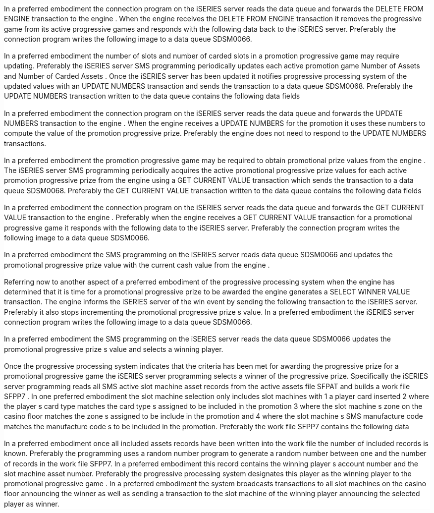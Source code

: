 In a preferred embodiment the connection program on the iSERIES server reads the data queue and forwards the DELETE FROM ENGINE transaction to the engine . When the engine receives the DELETE FROM ENGINE transaction it removes the progressive game from its active progressive games and responds with the following data back to the iSERIES server. Preferably the connection program writes the following image to a data queue SDSM0066.

In a preferred embodiment the number of slots and number of carded slots in a promotion progressive game may require updating. Preferably the iSERIES server SMS programming periodically updates each active promotion game Number of Assets and Number of Carded Assets . Once the iSERIES server has been updated it notifies progressive processing system of the updated values with an UPDATE NUMBERS transaction and sends the transaction to a data queue SDSM0068. Preferably the UPDATE NUMBERS transaction written to the data queue contains the following data fields 

In a preferred embodiment the connection program on the iSERIES server reads the data queue and forwards the UPDATE NUMBERS transaction to the engine . When the engine receives a UPDATE NUMBERS for the promotion it uses these numbers to compute the value of the promotion progressive prize. Preferably the engine does not need to respond to the UPDATE NUMBERS transactions.

In a preferred embodiment the promotion progressive game may be required to obtain promotional prize values from the engine . The iSERIES server SMS programming periodically acquires the active promotional progressive prize values for each active promotion progressive prize from the engine using a GET CURRENT VALUE transaction which sends the transaction to a data queue SDSM0068. Preferably the GET CURRENT VALUE transaction written to the data queue contains the following data fields 

In a preferred embodiment the connection program on the iSERIES server reads the data queue and forwards the GET CURRENT VALUE transaction to the engine . Preferably when the engine receives a GET CURRENT VALUE transaction for a promotional progressive game it responds with the following data to the iSERIES server. Preferably the connection program writes the following image to a data queue SDSM0066.

In a preferred embodiment the SMS programming on the iSERIES server reads data queue SDSM0066 and updates the promotional progressive prize value with the current cash value from the engine .

Referring now to another aspect of a preferred embodiment of the progressive processing system when the engine has determined that it is time for a promotional progressive prize to be awarded the engine generates a SELECT WINNER VALUE transaction. The engine informs the iSERIES server of the win event by sending the following transaction to the iSERIES server. Preferably it also stops incrementing the promotional progressive prize s value. In a preferred embodiment the iSERIES server connection program writes the following image to a data queue SDSM0066.

In a preferred embodiment the SMS programming on the iSERIES server reads the data queue SDSM0066 updates the promotional progressive prize s value and selects a winning player.

Once the progressive processing system indicates that the criteria has been met for awarding the progressive prize for a promotional progressive game the iSERIES server programming selects a winner of the progressive prize. Specifically the iSERIES server programming reads all SMS active slot machine asset records from the active assets file SFPAT and builds a work file SFPP7 . In one preferred embodiment the slot machine selection only includes slot machines with 1 a player card inserted 2 where the player s card type matches the card type s assigned to be included in the promotion 3 where the slot machine s zone on the casino floor matches the zone s assigned to be include in the promotion and 4 where the slot machine s SMS manufacture code matches the manufacture code s to be included in the promotion. Preferably the work file SFPP7 contains the following data 

In a preferred embodiment once all included assets records have been written into the work file the number of included records is known. Preferably the programming uses a random number program to generate a random number between one and the number of records in the work file SFPP7. In a preferred embodiment this record contains the winning player s account number and the slot machine asset number. Preferably the progressive processing system designates this player as the winning player to the promotional progressive game . In a preferred embodiment the system broadcasts transactions to all slot machines on the casino floor announcing the winner as well as sending a transaction to the slot machine of the winning player announcing the selected player as winner.
